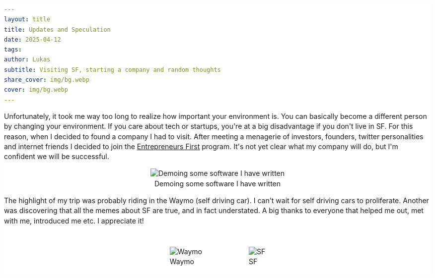 ```yaml
---
layout: title
title: Updates and Speculation
date: 2025-04-12 
tags:
author: Lukas
subtitle: Visiting SF, starting a company and random thoughts
share_cover: img/bg.webp
cover: img/bg.webp
---
```


Unfortunately, it took me way too long to realize how important your environment is. You can basically become a different person by changing your environment. If you care about tech or startups, you're at a big disadvantage if you don't live in SF. For this reason, when I decided to found a company I had to visit. After meeting a menagerie of investors, founders, twitter personalities and internet friends I decided to join the [Entrepreneurs First](https://www.joinef.com/) program. It's not yet clear what my company will do, but I'm confident we will be successful.  

<center>
<figure class="blog-image">
<img src="talk.jpg" alt="Demoing some software I have written" loading="lazy">
<figcaption>Demoing some software I have written</figcaption>
</figure>
</center>

The highlight of my trip was probably riding in the Waymo (self driving car). I can't wait for self driving cars to proliferate. Another was discovering that all the memes about SF are true, and in fact understated. A big thanks to everyone that helped me out, met with me, introduced me etc. I appreciate it!

<div class="blog-gallery">

  <figure class="blog-image">
    <img src="waymo.png" alt="Waymo" loading="lazy">
    <figcaption>Waymo</figcaption>
  </figure>
  <figure class="blog-image">
    <img src="sf.png" alt="SF" loading="lazy">
    <figcaption>SF</figcaption>
  </figure>
</div>

<style>
.blog-gallery {
  display: flex;
  flex-wrap: wrap;
  gap: 1rem;
  justify-content: center;
  margin: 2rem 0;
}
